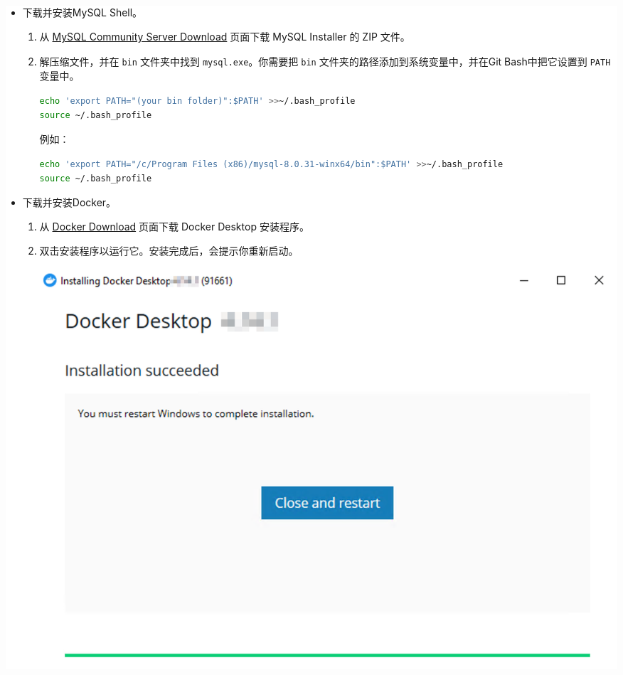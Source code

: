 - 下载并安装MySQL Shell。

    1. 从 [MySQL Community Server Download](https://dev.mysql.com/downloads/mysql/) 页面下载 MySQL Installer 的 ZIP 文件。
    2. 解压缩文件，并在 `bin` 文件夹中找到 `mysql.exe`。你需要把 `bin` 文件夹的路径添加到系统变量中，并在Git Bash中把它设置到 `PATH` 变量中。

        ```bash
        echo 'export PATH="(your bin folder)":$PATH' >>~/.bash_profile
        source ~/.bash_profile
        ```

        例如：

        ```bash
        echo 'export PATH="/c/Program Files (x86)/mysql-8.0.31-winx64/bin":$PATH' >>~/.bash_profile
        source ~/.bash_profile
        ```

- 下载并安装Docker。

    1. 从 [Docker Download](https://www.docker.com/products/docker-desktop/) 页面下载 Docker Desktop 安装程序。
    2. 双击安装程序以运行它。安装完成后，会提示你重新启动。

        ![proxysql-windows-docker-install](/media/develop/proxysql-windows-docker-install.png)
